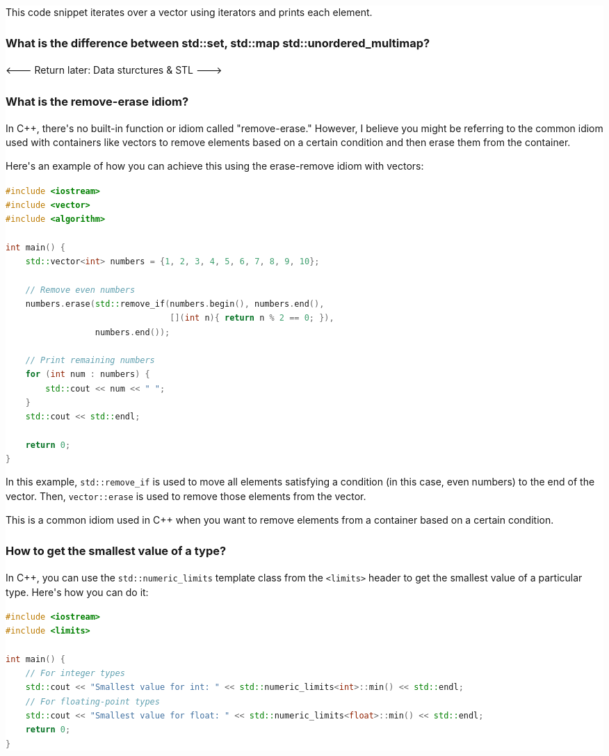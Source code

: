 This code snippet iterates over a vector using iterators and prints each element.

### What is the difference between std::set, std::map std::unordered_multimap?

<--- Return later: Data sturctures & STL --->

### What is the remove-erase idiom?

In C++, there's no built-in function or idiom called "remove-erase." However, I believe you might be referring to the common idiom used with containers like vectors to remove elements based on a certain condition and then erase them from the container.

Here's an example of how you can achieve this using the erase-remove idiom with vectors:

```cpp
#include <iostream>
#include <vector>
#include <algorithm>

int main() {
    std::vector<int> numbers = {1, 2, 3, 4, 5, 6, 7, 8, 9, 10};

    // Remove even numbers
    numbers.erase(std::remove_if(numbers.begin(), numbers.end(),
                                 [](int n){ return n % 2 == 0; }),
                  numbers.end());

    // Print remaining numbers
    for (int num : numbers) {
        std::cout << num << " ";
    }
    std::cout << std::endl;

    return 0;
}
```

In this example, `std::remove_if` is used to move all elements satisfying a condition (in this case, even numbers) to the end of the vector. Then, `vector::erase` is used to remove those elements from the vector.

This is a common idiom used in C++ when you want to remove elements from a container based on a certain condition.

### How to get the smallest value of a type?

In C++, you can use the `std::numeric_limits` template class from the `<limits>` header to get the smallest value of a particular type. Here's how you can do it:

```cpp
#include <iostream>
#include <limits>

int main() {
    // For integer types
    std::cout << "Smallest value for int: " << std::numeric_limits<int>::min() << std::endl;
    // For floating-point types
    std::cout << "Smallest value for float: " << std::numeric_limits<float>::min() << std::endl;
    return 0;
}
```
